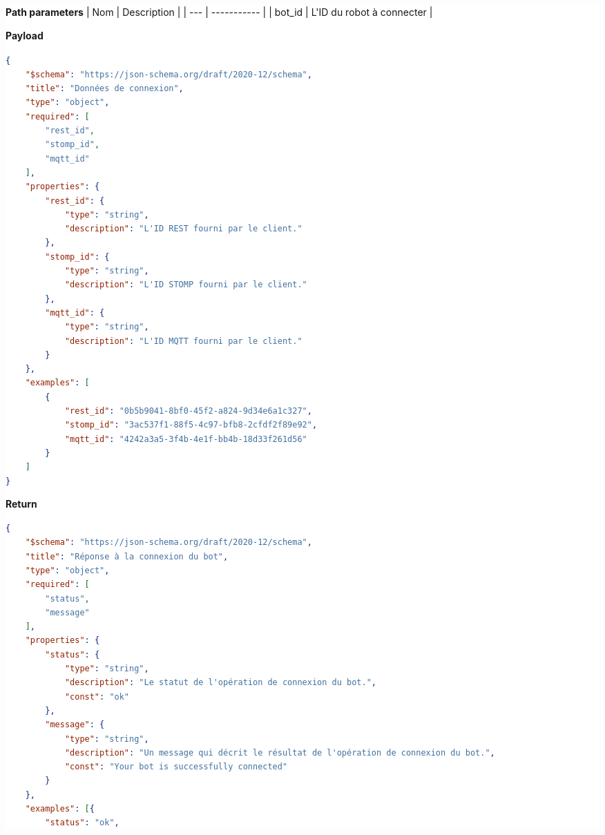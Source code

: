 **Path parameters**
| Nom | Description |
| --- | ----------- |
| bot_id | L'ID du robot à connecter |

**Payload**
```json
{
    "$schema": "https://json-schema.org/draft/2020-12/schema",
    "title": "Données de connexion",
    "type": "object",
    "required": [
        "rest_id",
        "stomp_id",
        "mqtt_id"
    ],
    "properties": {
        "rest_id": {
            "type": "string",
            "description": "L'ID REST fourni par le client."
        },
        "stomp_id": {
            "type": "string",
            "description": "L'ID STOMP fourni par le client."
        },
        "mqtt_id": {
            "type": "string",
            "description": "L'ID MQTT fourni par le client."
        }
    },
    "examples": [
        {
            "rest_id": "0b5b9041-8bf0-45f2-a824-9d34e6a1c327",
            "stomp_id": "3ac537f1-88f5-4c97-bfb8-2cfdf2f89e92",
            "mqtt_id": "4242a3a5-3f4b-4e1f-bb4b-18d33f261d56"
        }
    ]
}
```

**Return**
```json
{
    "$schema": "https://json-schema.org/draft/2020-12/schema",
    "title": "Réponse à la connexion du bot",
    "type": "object",
    "required": [
        "status",
        "message"
    ],
    "properties": {
        "status": {
            "type": "string",
            "description": "Le statut de l'opération de connexion du bot.",
            "const": "ok"
        },
        "message": {
            "type": "string",
            "description": "Un message qui décrit le résultat de l'opération de connexion du bot.",
            "const": "Your bot is successfully connected"
        }
    },
    "examples": [{
        "status": "ok",
```